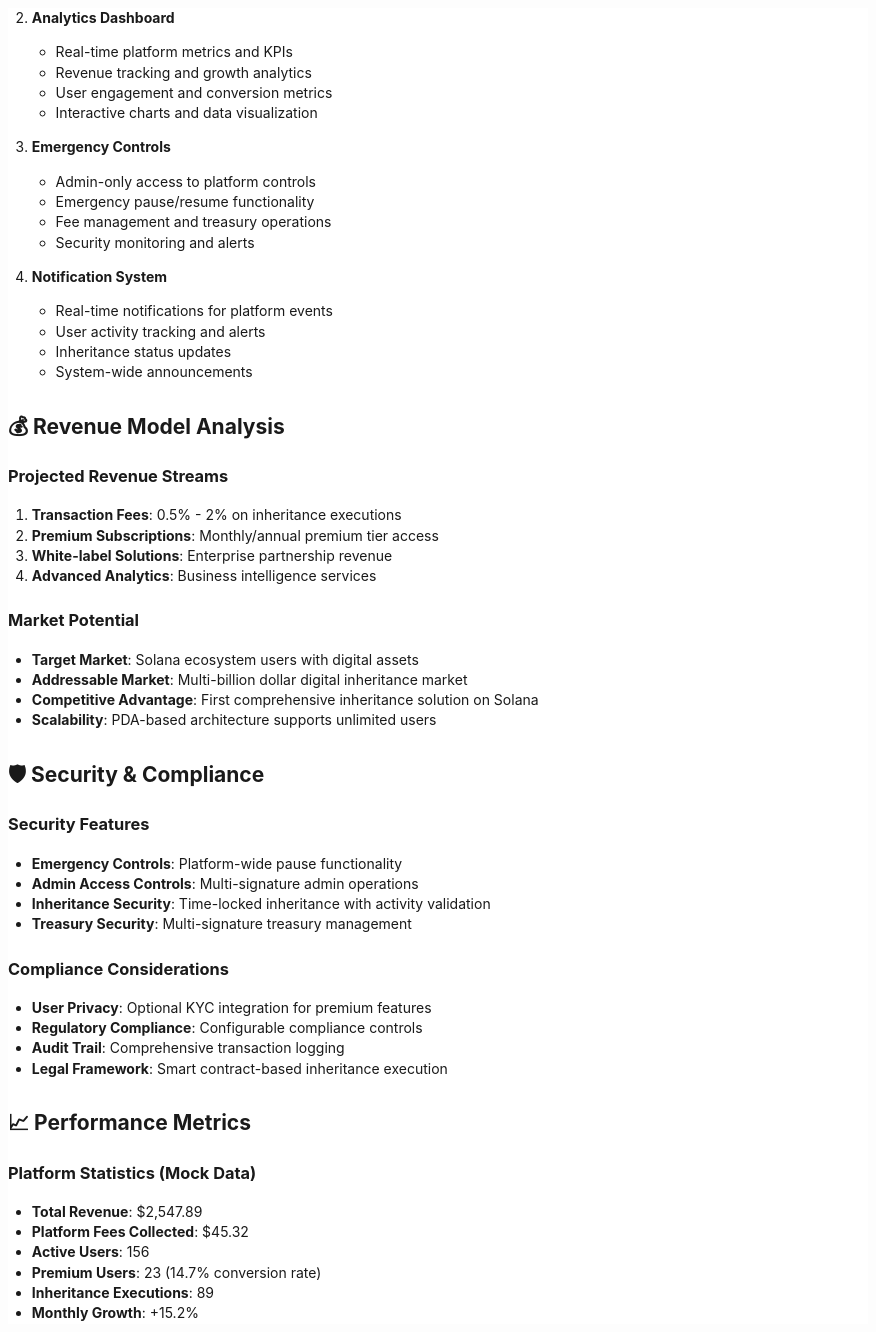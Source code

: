 2. **Analytics Dashboard**
   - Real-time platform metrics and KPIs
   - Revenue tracking and growth analytics
   - User engagement and conversion metrics
   - Interactive charts and data visualization

3. **Emergency Controls**
   - Admin-only access to platform controls
   - Emergency pause/resume functionality
   - Fee management and treasury operations
   - Security monitoring and alerts

4. **Notification System**
   - Real-time notifications for platform events
   - User activity tracking and alerts
   - Inheritance status updates
   - System-wide announcements

## 💰 Revenue Model Analysis

### Projected Revenue Streams
1. **Transaction Fees**: 0.5% - 2% on inheritance executions
2. **Premium Subscriptions**: Monthly/annual premium tier access
3. **White-label Solutions**: Enterprise partnership revenue
4. **Advanced Analytics**: Business intelligence services

### Market Potential
- **Target Market**: Solana ecosystem users with digital assets
- **Addressable Market**: Multi-billion dollar digital inheritance market
- **Competitive Advantage**: First comprehensive inheritance solution on Solana
- **Scalability**: PDA-based architecture supports unlimited users

## 🛡️ Security & Compliance

### Security Features
- **Emergency Controls**: Platform-wide pause functionality
- **Admin Access Controls**: Multi-signature admin operations
- **Inheritance Security**: Time-locked inheritance with activity validation
- **Treasury Security**: Multi-signature treasury management

### Compliance Considerations
- **User Privacy**: Optional KYC integration for premium features
- **Regulatory Compliance**: Configurable compliance controls
- **Audit Trail**: Comprehensive transaction logging
- **Legal Framework**: Smart contract-based inheritance execution

## 📈 Performance Metrics

### Platform Statistics (Mock Data)
- **Total Revenue**: $2,547.89
- **Platform Fees Collected**: $45.32
- **Active Users**: 156
- **Premium Users**: 23 (14.7% conversion rate)
- **Inheritance Executions**: 89
- **Monthly Growth**: +15.2%
